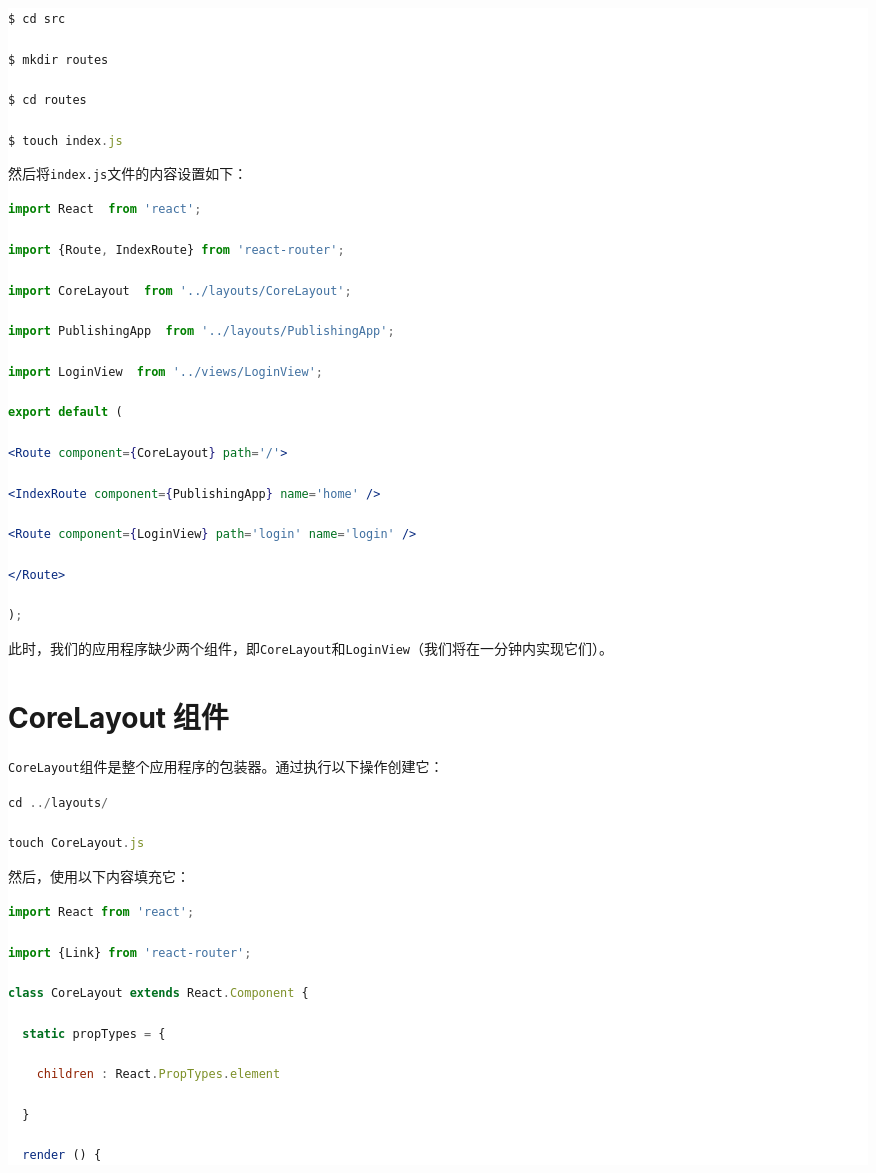 ```jsx
$ cd src

$ mkdir routes

$ cd routes

$ touch index.js

```

然后将`index.js`文件的内容设置如下：

```jsx
import React  from 'react'; 

import {Route, IndexRoute} from 'react-router'; 

import CoreLayout  from '../layouts/CoreLayout'; 

import PublishingApp  from '../layouts/PublishingApp'; 

import LoginView  from '../views/LoginView'; 

export default ( 

<Route component={CoreLayout} path='/'> 

<IndexRoute component={PublishingApp} name='home' /> 

<Route component={LoginView} path='login' name='login' /> 

</Route> 

);

```

此时，我们的应用程序缺少两个组件，即`CoreLayout`和`LoginView`（我们将在一分钟内实现它们）。

# CoreLayout 组件

`CoreLayout`组件是整个应用程序的包装器。通过执行以下操作创建它：

```jsx
cd ../layouts/ 

touch CoreLayout.js 

```

然后，使用以下内容填充它：

```jsx
import React from 'react'; 

import {Link} from 'react-router'; 

class CoreLayout extends React.Component { 

  static propTypes = { 

    children : React.PropTypes.element 

  } 

  render () { 
```